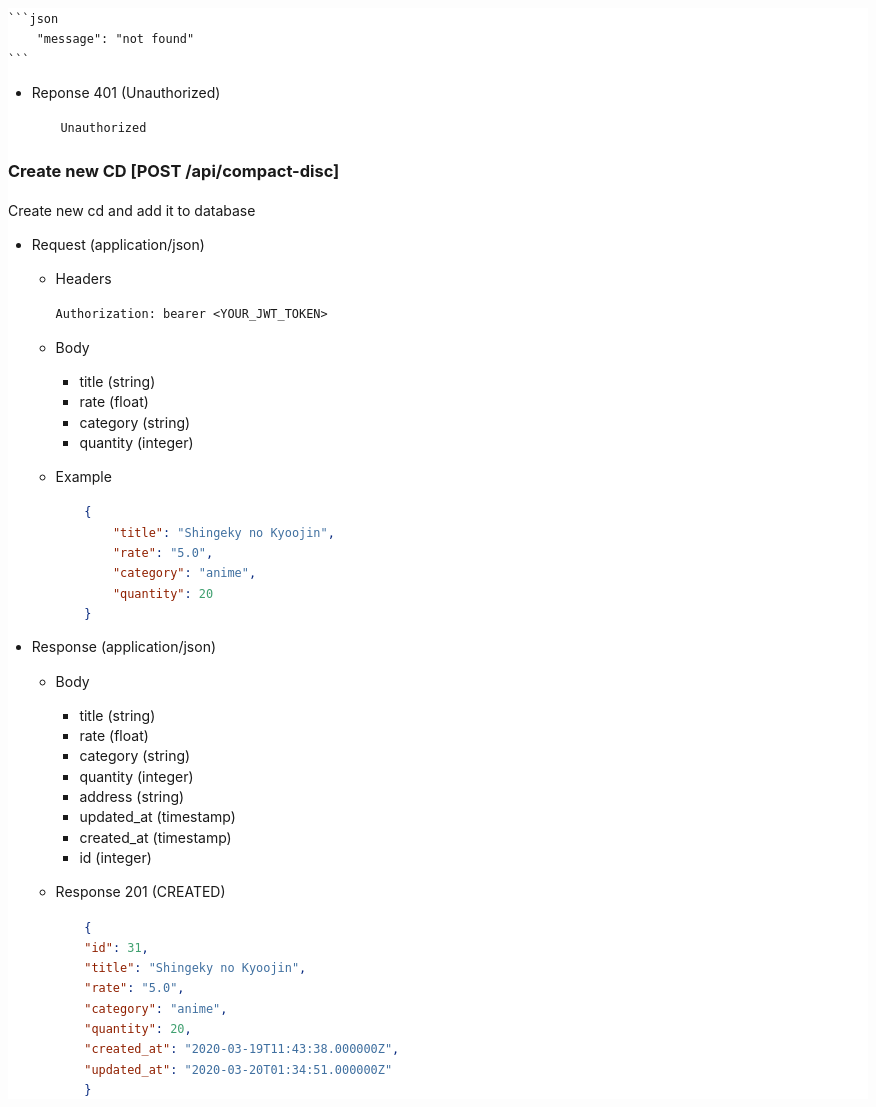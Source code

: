     ```json
        "message": "not found"
    ```

  + Reponse 401 (Unauthorized)
  
    ```html
        Unauthorized
    ```

### Create new CD [POST /api/compact-disc]

Create new cd and add it to database

+ Request (application/json)
  + Headers
  
    ```header
    Authorization: bearer <YOUR_JWT_TOKEN>
    ```

  + Body
    + title (string)
    + rate (float)
    + category (string)
    + quantity (integer)

  + Example
  
    ```json
        {
            "title": "Shingeky no Kyoojin",
            "rate": "5.0",
            "category": "anime",
            "quantity": 20
        }
    ```

+ Response (application/json)
  + Body
    + title (string)
    + rate (float)
    + category (string)
    + quantity (integer)
    + address (string)
    + updated_at (timestamp)
    + created_at (timestamp)
    + id (integer)
  + Response 201 (CREATED)
  
    ```json
        {
        "id": 31,
        "title": "Shingeky no Kyoojin",
        "rate": "5.0",
        "category": "anime",
        "quantity": 20,
        "created_at": "2020-03-19T11:43:38.000000Z",
        "updated_at": "2020-03-20T01:34:51.000000Z"
        }
    ```
